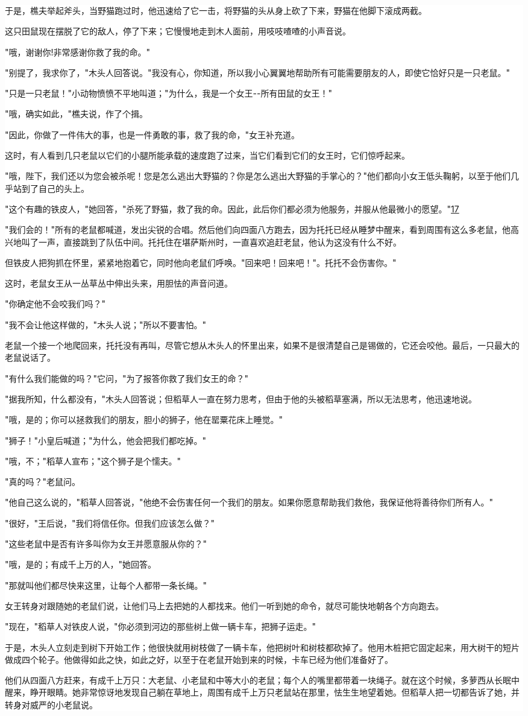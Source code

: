 于是，樵夫举起斧头，当野猫跑过时，他迅速给了它一击，将野猫的头从身上砍了下来，野猫在他脚下滚成两截。

这只田鼠现在摆脱了它的敌人，停了下来；它慢慢地走到木人面前，用吱吱喳喳的小声音说。

"哦，谢谢你!非常感谢你救了我的命。"

"别提了，我求你了，"木头人回答说。"我没有心，你知道，所以我小心翼翼地帮助所有可能需要朋友的人，即使它恰好只是一只老鼠。"

"只是一只老鼠！"小动物愤愤不平地叫道；"为什么，我是一个女王--所有田鼠的女王！"

"哦，确实如此，"樵夫说，作了个揖。

"因此，你做了一件伟大的事，也是一件勇敢的事，救了我的命，"女王补充道。

这时，有人看到几只老鼠以它们的小腿所能承载的速度跑了过来，当它们看到它们的女王时，它们惊呼起来。

"哦，陛下，我们还以为您会被杀呢！您是怎么逃出大野猫的？你是怎么逃出大野猫的手掌心的？"他们都向小女王低头鞠躬，以至于他们几乎站到了自己的头上。



"这个有趣的铁皮人，"她回答，"杀死了野猫，救了我的命。因此，此后你们都必须为他服务，并服从他最微小的愿望。"[17](#calibre_link-95)

"我们会的！"所有的老鼠都喊道，发出尖锐的合唱。然后他们向四面八方跑去，因为托托已经从睡梦中醒来，看到周围有这么多老鼠，他高兴地叫了一声，直接跳到了队伍中间。托托住在堪萨斯州时，一直喜欢追赶老鼠，他认为这没有什么不好。

但铁皮人把狗抓在怀里，紧紧地抱着它，同时他向老鼠们呼唤。"回来吧！回来吧！"。托托不会伤害你。"

这时，老鼠女王从一丛草丛中伸出头来，用胆怯的声音问道。

"你确定他不会咬我们吗？"

"我不会让他这样做的，"木头人说；"所以不要害怕。"

老鼠一个接一个地爬回来，托托没有再叫，尽管它想从木头人的怀里出来，如果不是很清楚自己是锡做的，它还会咬他。最后，一只最大的老鼠说话了。

"有什么我们能做的吗？"它问，"为了报答你救了我们女王的命？"

"据我所知，什么都没有，"木头人回答说；但稻草人一直在努力思考，但由于他的头被稻草塞满，所以无法思考，他迅速地说。

"哦，是的；你可以拯救我们的朋友，胆小的狮子，他在罂粟花床上睡觉。"

"狮子！"小皇后喊道；"为什么，他会把我们都吃掉。"

"哦，不；"稻草人宣布；"这个狮子是个懦夫。"

"真的吗？"老鼠问。

"他自己这么说的，"稻草人回答说，"他绝不会伤害任何一个我们的朋友。如果你愿意帮助我们救他，我保证他将善待你们所有人。"

"很好，"王后说，"我们将信任你。但我们应该怎么做？"

"这些老鼠中是否有许多叫你为女王并愿意服从你的？"

"哦，是的；有成千上万的人，"她回答。

"那就叫他们都尽快来这里，让每个人都带一条长绳。"

女王转身对跟随她的老鼠们说，让他们马上去把她的人都找来。他们一听到她的命令，就尽可能快地朝各个方向跑去。

"现在，"稻草人对铁皮人说，"你必须到河边的那些树上做一辆卡车，把狮子运走。"

于是，木头人立刻走到树下开始工作；他很快就用树枝做了一辆卡车，他把树叶和树枝都砍掉了。他用木桩把它固定起来，用大树干的短片做成四个轮子。他做得如此之快，如此之好，以至于在老鼠开始到来的时候，卡车已经为他们准备好了。

他们从四面八方赶来，有成千上万只：大老鼠、小老鼠和中等大小的老鼠；每个人的嘴里都带着一块绳子。就在这个时候，多萝西从长眠中醒来，睁开眼睛。她非常惊讶地发现自己躺在草地上，周围有成千上万只老鼠站在那里，怯生生地望着她。但稻草人把一切都告诉了她，并转身对威严的小老鼠说。

